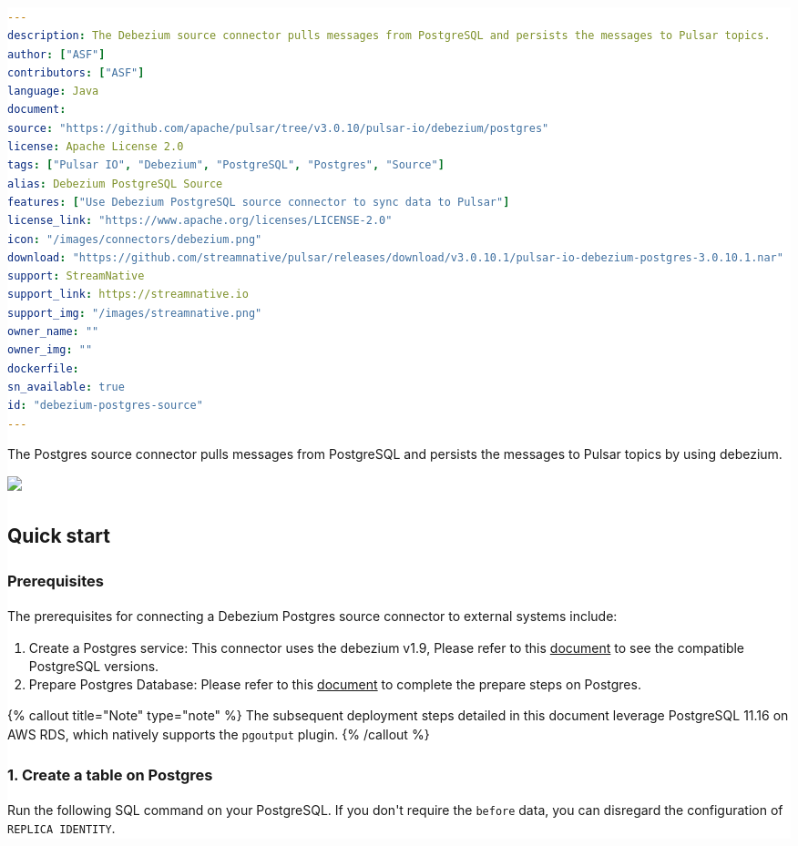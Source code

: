 ```yaml
---
description: The Debezium source connector pulls messages from PostgreSQL and persists the messages to Pulsar topics.
author: ["ASF"]
contributors: ["ASF"]
language: Java
document: 
source: "https://github.com/apache/pulsar/tree/v3.0.10/pulsar-io/debezium/postgres"
license: Apache License 2.0
tags: ["Pulsar IO", "Debezium", "PostgreSQL", "Postgres", "Source"]
alias: Debezium PostgreSQL Source
features: ["Use Debezium PostgreSQL source connector to sync data to Pulsar"]
license_link: "https://www.apache.org/licenses/LICENSE-2.0"
icon: "/images/connectors/debezium.png"
download: "https://github.com/streamnative/pulsar/releases/download/v3.0.10.1/pulsar-io-debezium-postgres-3.0.10.1.nar"
support: StreamNative
support_link: https://streamnative.io
support_img: "/images/streamnative.png"
owner_name: ""
owner_img: ""
dockerfile: 
sn_available: true
id: "debezium-postgres-source"
---
```


The Postgres source connector pulls messages from PostgreSQL and persists the messages to Pulsar topics by using debezium.

![](/images/connectors/postgres-source.png)

## Quick start

### Prerequisites

The prerequisites for connecting a Debezium Postgres source connector to external systems include:

1. Create a Postgres service: This connector uses the debezium v1.9, Please refer to this [document](https://debezium.io/releases/1.9/) to see the compatible PostgreSQL versions.
2. Prepare Postgres Database: Please refer to this [document](https://debezium.io/documentation/reference/1.9/connectors/postgresql.html#setting-up-postgresql) to complete the prepare steps on Postgres.

{% callout title="Note" type="note" %}
The subsequent deployment steps detailed in this document leverage PostgreSQL 11.16 on AWS RDS, which natively supports the `pgoutput` plugin.
{% /callout %}

### 1. Create a table on Postgres 
Run the following SQL command on your PostgreSQL. If you don't require the `before` data, you can disregard the configuration of `REPLICA IDENTITY`.
